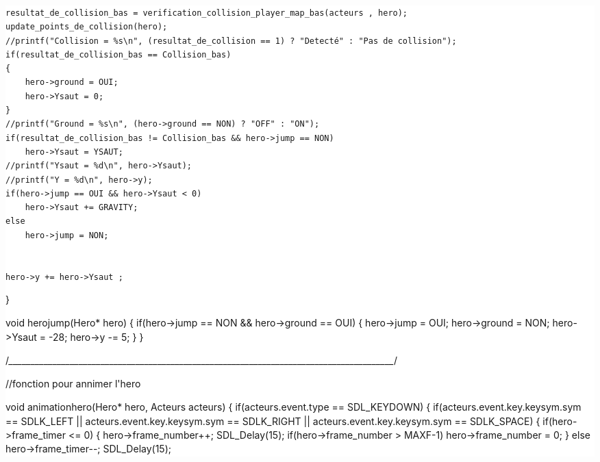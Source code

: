 	resultat_de_collision_bas = verification_collision_player_map_bas(acteurs , hero);
	update_points_de_collision(hero);
	//printf("Collision = %s\n", (resultat_de_collision == 1) ? "Detecté" : "Pas de collision");
	if(resultat_de_collision_bas == Collision_bas)
	{
		hero->ground = OUI;
		hero->Ysaut = 0;
	}
	//printf("Ground = %s\n", (hero->ground == NON) ? "OFF" : "ON");
	if(resultat_de_collision_bas != Collision_bas && hero->jump == NON)
		hero->Ysaut = YSAUT;
	//printf("Ysaut = %d\n", hero->Ysaut);
	//printf("Y = %d\n", hero->y);
	if(hero->jump == OUI && hero->Ysaut < 0)
		hero->Ysaut += GRAVITY;
	else
		hero->jump = NON;
		

	hero->y += hero->Ysaut ;
}

void herojump(Hero* hero)
{
	if(hero->jump == NON && hero->ground == OUI)
	{
		hero->jump = OUI;
		hero->ground = NON;
		hero->Ysaut = -28;
		hero->y -= 5;
	}
}


/*________________________________________________________________________________________*/


//fonction pour annimer l'hero

void animationhero(Hero* hero, Acteurs acteurs)
{
	if(acteurs.event.type == SDL_KEYDOWN)
	{
		if(acteurs.event.key.keysym.sym == SDLK_LEFT || acteurs.event.key.keysym.sym == SDLK_RIGHT || acteurs.event.key.keysym.sym == SDLK_SPACE)
		{
			if(hero->frame_timer <= 0)
			{
				hero->frame_number++;
				SDL_Delay(15);
			if(hero->frame_number > MAXF-1)
				hero->frame_number = 0;
			}
		else
		hero->frame_timer--;
		SDL_Delay(15);
